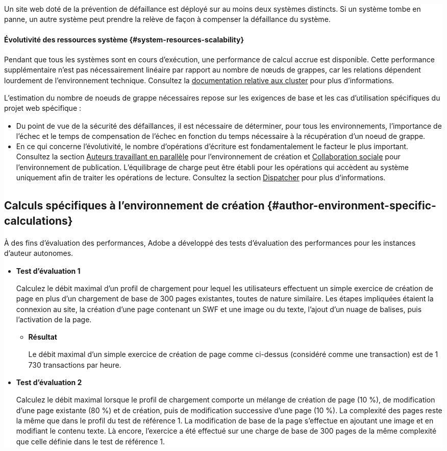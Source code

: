 Un site web doté de la prévention de défaillance est déployé sur au moins deux systèmes distincts. Si un système tombe en panne, un autre système peut prendre la relève de façon à compenser la défaillance du système.

#### Évolutivité des ressources système {#system-resources-scalability}

Pendant que tous les systèmes sont en cours d’exécution, une performance de calcul accrue est disponible. Cette performance supplémentaire n’est pas nécessairement linéaire par rapport au nombre de nœuds de grappes, car les relations dépendent lourdement de l’environnement technique. Consultez la [documentation relative aux cluster](/help/sites-deploying/recommended-deploys.md) pour plus d’informations.

L’estimation du nombre de noeuds de grappe nécessaires repose sur les exigences de base et les cas d’utilisation spécifiques du projet web spécifique :

* Du point de vue de la sécurité des défaillances, il est nécessaire de déterminer, pour tous les environnements, l’importance de l’échec et le temps de compensation de l’échec en fonction du temps nécessaire à la récupération d’un noeud de grappe.
* En ce qui concerne l’évolutivité, le nombre d’opérations d’écriture est fondamentalement le facteur le plus important. Consultez la section [Auteurs travaillant en parallèle](/help/managing/hardware-sizing-guidelines.md#authors-working-in-parallel) pour l’environnement de création et [Collaboration sociale](/help/managing/hardware-sizing-guidelines.md#aem-communities-sizing-considerations) pour l’environnement de publication. L’équilibrage de charge peut être établi pour les opérations qui accèdent au système uniquement afin de traiter les opérations de lecture. Consultez la section [Dispatcher](https://helpx.adobe.com/fr/experience-manager/dispatcher/user-guide.html) pour plus d’informations.

## Calculs spécifiques à l’environnement de création {#author-environment-specific-calculations}

À des fins d’évaluation des performances, Adobe a développé des tests d’évaluation des performances pour les instances d’auteur autonomes.

* **Test d’évaluation 1**

   Calculez le débit maximal d’un profil de chargement pour lequel les utilisateurs effectuent un simple exercice de création de page en plus d’un chargement de base de 300 pages existantes, toutes de nature similaire. Les étapes impliquées étaient la connexion au site, la création d’une page contenant un SWF et une image ou du texte, l’ajout d’un nuage de balises, puis l’activation de la page.

   * **Résultat**

      Le débit maximal d’un simple exercice de création de page comme ci-dessus (considéré comme une transaction) est de 1 730 transactions par heure.

* **Test d’évaluation 2**

   Calculez le débit maximal lorsque le profil de chargement comporte un mélange de création de page (10 %), de modification d’une page existante (80 %) et de création, puis de modification successive d’une page (10 %). La complexité des pages reste la même que dans le profil du test de référence 1. La modification de base de la page s’effectue en ajoutant une image et en modifiant le contenu texte. Là encore, l’exercice a été effectué sur une charge de base de 300 pages de la même complexité que celle définie dans le test de référence 1.
